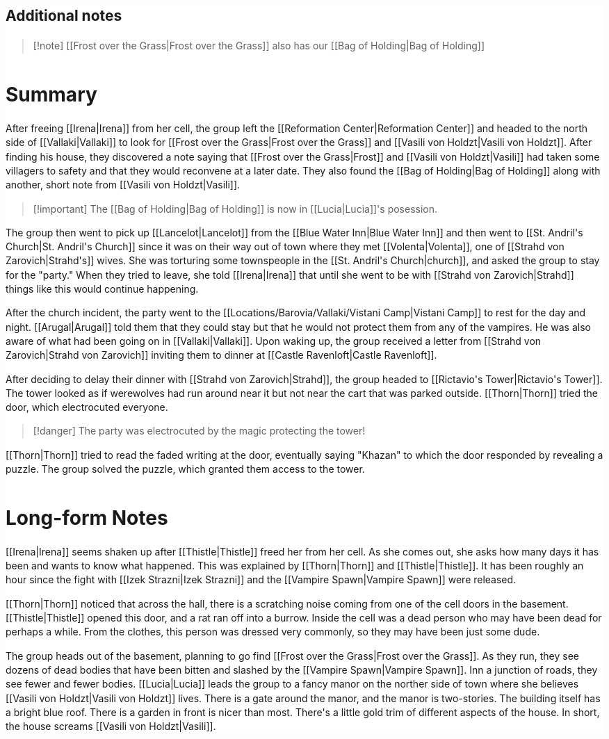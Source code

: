 ## Additional notes

>[!note] [[Frost over the Grass|Frost over the Grass]] also has our [[Bag of Holding|Bag of Holding]]
# Summary

After freeing [[Irena|Irena]] from her cell, the group left the [[Reformation Center|Reformation Center]] and headed to the north side of [[Vallaki|Vallaki]] to look for [[Frost over the Grass|Frost over the Grass]] and [[Vasili von Holdzt|Vasili von Holdzt]]. After finding his house, they discovered a note saying that [[Frost over the Grass|Frost]] and [[Vasili von Holdzt|Vasili]] had taken some villagers to safety and that they would reconvene at a later date. They also found the [[Bag of Holding|Bag of Holding]] along with another, short note from [[Vasili von Holdzt|Vasili]].

> [!important] The [[Bag of Holding|Bag of Holding]] is now in [[Lucia|Lucia]]'s posession.

The group then went to pick up [[Lancelot|Lancelot]] from the [[Blue Water Inn|Blue Water Inn]] and then went to [[St. Andril's Church|St. Andril's Church]] since it was on their way out of town where they met [[Volenta|Volenta]], one of [[Strahd von Zarovich|Strahd's]] wives. She was torturing some townspeople in the [[St. Andril's Church|church]], and asked the group to stay for the "party." When they tried to leave, she told [[Irena|Irena]] that until she went to be with [[Strahd von Zarovich|Strahd]] things like this would continue happening.

After the church incident, the party went to the [[Locations/Barovia/Vallaki/Vistani Camp|Vistani Camp]] to rest for the day and night. [[Arugal|Arugal]] told them that they could stay but that he would not protect them from any of the vampires. He was also aware of what had been going on in [[Vallaki|Vallaki]]. Upon waking up, the group received a letter from [[Strahd von Zarovich|Strahd von Zarovich]] inviting them to dinner at [[Castle Ravenloft|Castle Ravenloft]].

After deciding to delay their dinner with [[Strahd von Zarovich|Strahd]], the group headed to [[Rictavio's Tower|Rictavio's Tower]]. The tower looked as if werewolves had run around near it but not near the cart that was parked outside. [[Thorn|Thorn]] tried the door, which electrocuted everyone.

> [!danger] The party was electrocuted by the magic protecting the tower!

[[Thorn|Thorn]] tried to read the faded writing at the door, eventually saying "Khazan" to which the door responded by revealing a puzzle. The group solved the puzzle, which granted them access to the tower.
# Long-form Notes

[[Irena|Irena]] seems shaken up after [[Thistle|Thistle]] freed her from her cell. As she comes out, she asks how many days it has been and wants to know what happened. This was explained by [[Thorn|Thorn]] and [[Thistle|Thistle]]. It has been roughly an hour since the fight with [[Izek Strazni|Izek Strazni]] and the [[Vampire Spawn|Vampire Spawn]] were released.

[[Thorn|Thorn]] noticed that across the hall, there is a scratching noise coming from one of the cell doors in the basement. [[Thistle|Thistle]] opened this door, and a rat ran off into a burrow. Inside the cell was a dead person who may have been dead for perhaps a while. From the clothes, this person was dressed very commonly, so they may have been just some dude.

The group heads out of the basement, planning to go find [[Frost over the Grass|Frost over the Grass]]. As they run, they see dozens of dead bodies that have been bitten and slashed by the [[Vampire Spawn|Vampire Spawn]]. Inn a junction of roads, they see fewer and fewer bodies. [[Lucia|Lucia]] leads the group to a fancy manor on the norther side of town where she believes [[Vasili von Holdzt|Vasili von Holdzt]] lives. There is a gate around the manor, and the manor is two-stories. The building itself has a bright blue roof. There is a garden in front is nicer than most. There's a little gold trim of different aspects of the house. In short, the house screams [[Vasili von Holdzt|Vasili]].
